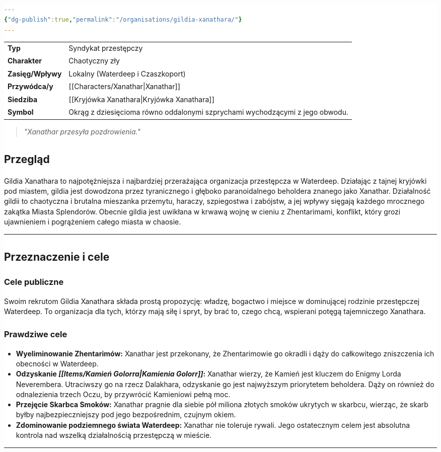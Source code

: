 ```yaml
---
{"dg-publish":true,"permalink":"/organisations/gildia-xanathara/"}
---
```



|                   |                                                                              |
| ----------------- | ---------------------------------------------------------------------------- |
| **Typ**           | Syndykat przestępczy                                                         |
| **Charakter**     | Chaotyczny zły                                                               |
| **Zasięg/Wpływy** | Lokalny (Waterdeep i Czaszkoport)                                            |
| **Przywódca/y**   | [[Characters/Xanathar\|Xanathar]]                                                                 |
| **Siedziba**      | [[Kryjówka Xanathara\|Kryjówka Xanathara]]                                                       |
| **Symbol**        | Okrąg z dziesięcioma równo oddalonymi szprychami wychodzącymi z jego obwodu. |

> *"Xanathar przesyła pozdrowienia."*

## Przegląd
Gildia Xanathara to najpotężniejsza i najbardziej przerażająca organizacja przestępcza w Waterdeep. Działając z tajnej kryjówki pod miastem, gildia jest dowodzona przez tyranicznego i głęboko paranoidalnego beholdera znanego jako Xanathar. Działalność gildii to chaotyczna i brutalna mieszanka przemytu, haraczy, szpiegostwa i zabójstw, a jej wpływy sięgają każdego mrocznego zakątka Miasta Splendorów. Obecnie gildia jest uwikłana w krwawą wojnę w cieniu z Zhentarimami, konflikt, który grozi ujawnieniem i pogrążeniem całego miasta w chaosie.

---

## Przeznaczenie i cele

### Cele publiczne
Swoim rekrutom Gildia Xanathara składa prostą propozycję: władzę, bogactwo i miejsce w dominującej rodzinie przestępczej Waterdeep. To organizacja dla tych, którzy mają siłę i spryt, by brać to, czego chcą, wspierani potęgą tajemniczego Xanathara.

### Prawdziwe cele
- **Wyeliminowanie Zhentarimów:** Xanathar jest przekonany, że Zhentarimowie go okradli i dąży do całkowitego zniszczenia ich obecności w Waterdeep.
- **Odzyskanie *[[Items/Kamień Golorra\|Kamienia Golorr]]*:** Xanathar wierzy, że Kamień jest kluczem do Enigmy Lorda Neverembera. Utraciwszy go na rzecz Dalakhara, odzyskanie go jest najwyższym priorytetem beholdera. Dąży on również do odnalezienia trzech Oczu, by przywrócić Kamieniowi pełną moc.
- **Przejęcie Skarbca Smoków:** Xanathar pragnie dla siebie pół miliona złotych smoków ukrytych w skarbcu, wierząc, że skarb byłby najbezpieczniejszy pod jego bezpośrednim, czujnym okiem.
- **Zdominowanie podziemnego świata Waterdeep:** Xanathar nie toleruje rywali. Jego ostatecznym celem jest absolutna kontrola nad wszelką działalnością przestępczą w mieście.

---
